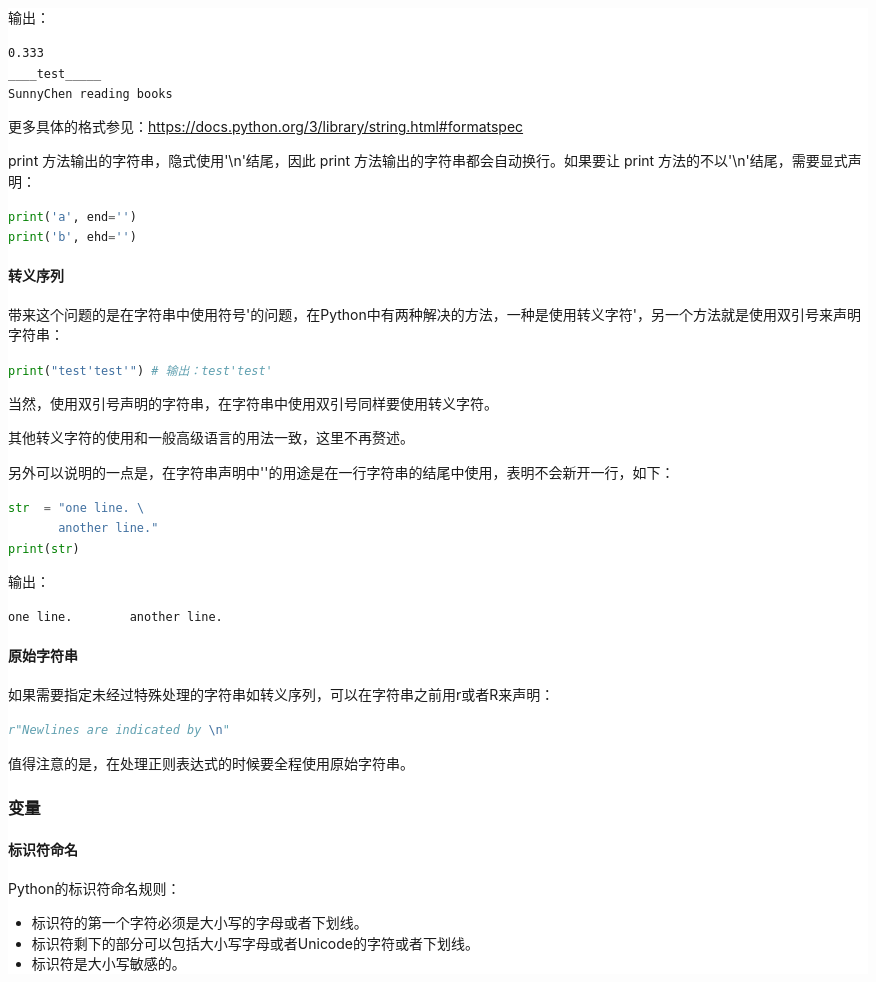 输出：

```
0.333
____test_____
SunnyChen reading books
```

更多具体的格式参见：https://docs.python.org/3/library/string.html#formatspec

print 方法输出的字符串，隐式使用'\n'结尾，因此 print 方法输出的字符串都会自动换行。如果要让 print 方法的不以'\n'结尾，需要显式声明：

```python
print('a', end='')
print('b', ehd='')
```

#### 转义序列

带来这个问题的是在字符串中使用符号'的问题，在Python中有两种解决的方法，一种是使用转义字符\'，另一个方法就是使用双引号来声明字符串：

```python
print("test'test'") # 输出：test'test'
```

当然，使用双引号声明的字符串，在字符串中使用双引号同样要使用转义字符。

其他转义字符的使用和一般高级语言的用法一致，这里不再赘述。

另外可以说明的一点是，在字符串声明中'\'的用途是在一行字符串的结尾中使用，表明不会新开一行，如下：

```python
str  = "one line. \
       another line."
print(str)
```

输出：

```
one line.        another line.
```

#### 原始字符串

如果需要指定未经过特殊处理的字符串如转义序列，可以在字符串之前用r或者R来声明：

```python
r"Newlines are indicated by \n"
```

值得注意的是，在处理正则表达式的时候要全程使用原始字符串。

### 变量

#### 标识符命名

Python的标识符命名规则：

- 标识符的第一个字符必须是大小写的字母或者下划线。
- 标识符剩下的部分可以包括大小写字母或者Unicode的字符或者下划线。
- 标识符是大小写敏感的。
